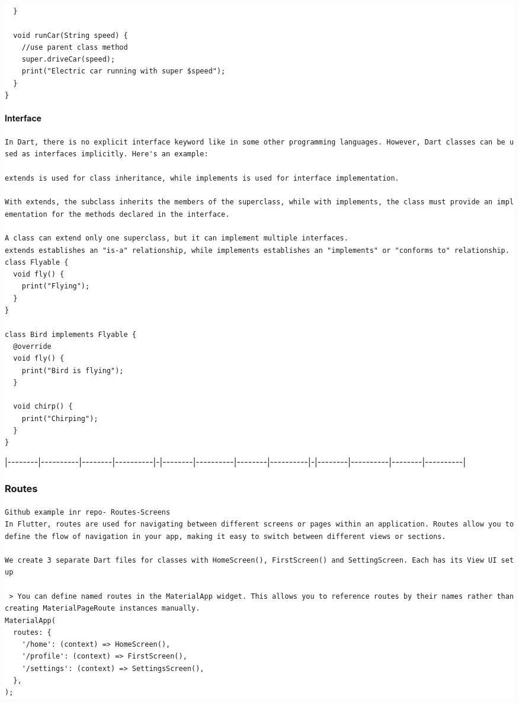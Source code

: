 ```
  }

  void runCar(String speed) {
    //use parent class method
    super.driveCar(speed);
    print("Electric car running with super $speed");
  }
}
```

#### Interface
```
In Dart, there is no explicit interface keyword like in some other programming languages. However, Dart classes can be used as interfaces implicitly. Here's an example:

extends is used for class inheritance, while implements is used for interface implementation.

With extends, the subclass inherits the members of the superclass, while with implements, the class must provide an implementation for the methods declared in the interface.

A class can extend only one superclass, but it can implement multiple interfaces.
extends establishes an "is-a" relationship, while implements establishes an "implements" or "conforms to" relationship.
class Flyable {
  void fly() {
    print("Flying");
  }
}

class Bird implements Flyable {
  @override
  void fly() {
    print("Bird is flying");
  }
  
  void chirp() {
    print("Chirping");
  }
}
```



|--------|----------|--------|----------|-|--------|----------|--------|----------|-|--------|----------|--------|----------|

### Routes
```
Github example inr repo- Routes-Screens
In Flutter, routes are used for navigating between different screens or pages within an application. Routes allow you to define the flow of navigation in your app, making it easy to switch between different views or sections.

We create 3 separate Dart files for classes with HomeScreen(), FirstScreen() and SettingScreen. Each has its View UI setup

 > You can define named routes in the MaterialApp widget. This allows you to reference routes by their names rather than creating MaterialPageRoute instances manually.
MaterialApp(
  routes: {
    '/home': (context) => HomeScreen(),
    '/profile': (context) => FirstScreen(),
    '/settings': (context) => SettingsScreen(),
  },
);

```